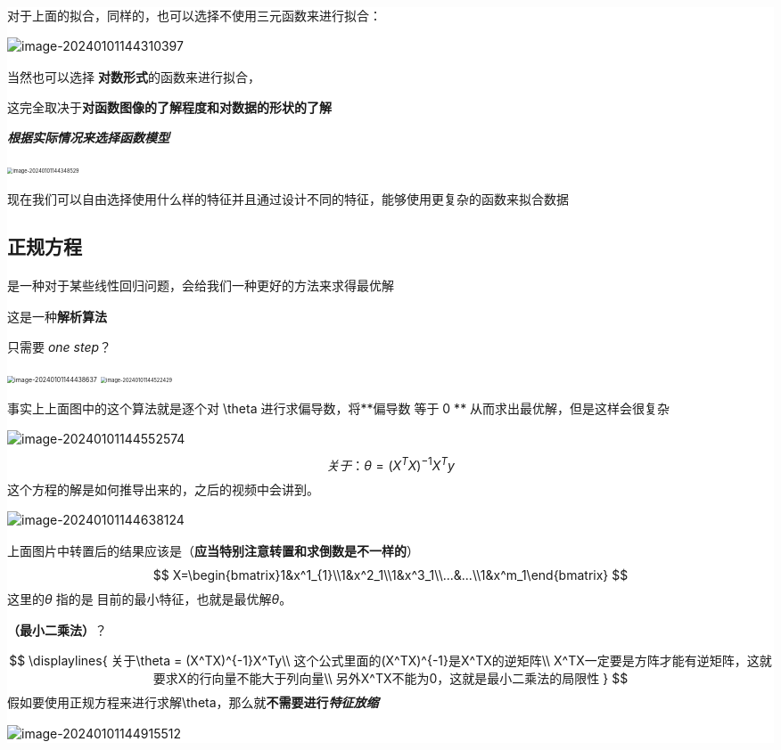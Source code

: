 对于上面的拟合，同样的，也可以选择不使用三元函数来进行拟合：

![image-20240101144310397](https://picture-typora.obs.cn-north-4.myhuaweicloud.com/images/image-20240101144310397.png)

当然也可以选择 **对数形式**的函数来进行拟合，

这完全取决于**对函数图像的了解程度和对数据的形状的了解**

***根据实际情况来选择函数模型***

<img src="https://picture-typora.obs.cn-north-4.myhuaweicloud.com/images/image-20240101144348529.png" alt="image-20240101144348529" style="zoom:40%;" />

现在我们可以自由选择使用什么样的特征并且通过设计不同的特征，能够使用更复杂的函数来拟合数据

## 正规方程

是一种对于某些线性回归问题，会给我们一种更好的方法来求得最优解

这是一种**解析算法**

只需要 *one step*？

<img src="https://picture-typora.obs.cn-north-4.myhuaweicloud.com/images/image-20240101144438637.png" alt="image-20240101144438637" style="zoom:50%;" />

<img src="https://picture-typora.obs.cn-north-4.myhuaweicloud.com/images/image-20240101144522429.png" alt="image-20240101144522429" style="zoom:40%;" />

事实上上面图中的这个算法就是逐个对 \theta 进行求偏导数，将**偏导数 等于 0 ** 从而求出最优解，但是这样会很复杂

![image-20240101144552574](https://picture-typora.obs.cn-north-4.myhuaweicloud.com/images/image-20240101144552574.png)
$$
关于：\theta = (X^TX)^{-1}X^Ty
$$
这个方程的解是如何推导出来的，之后的视频中会讲到。

![image-20240101144638124](https://picture-typora.obs.cn-north-4.myhuaweicloud.com/images/image-20240101144638124.png)

上面图片中转置后的结果应该是（**应当特别注意转置和求倒数是不一样的**）
$$
X=\begin{bmatrix}1&x^1_{1}\\1&x^2_1\\1&x^3_1\\...&...\\1&x^m_1\end{bmatrix}
$$
这里的$\theta$ 指的是 目前的最小特征，也就是最优解$\theta$。

**（最小二乘法）**？

$$
\displaylines{
关于\theta = (X^TX)^{-1}X^Ty\\
这个公式里面的(X^TX)^{-1}是X^TX的逆矩阵\\
X^TX一定要是方阵才能有逆矩阵，这就要求X的行向量不能大于列向量\\  
另外X^TX不能为0，这就是最小二乘法的局限性
}
$$
假如要使用正规方程来进行求解\theta，那么就**不需要进行*特征放缩***

![image-20240101144915512](https://picture-typora.obs.cn-north-4.myhuaweicloud.com/images/image-20240101144915512.png)
